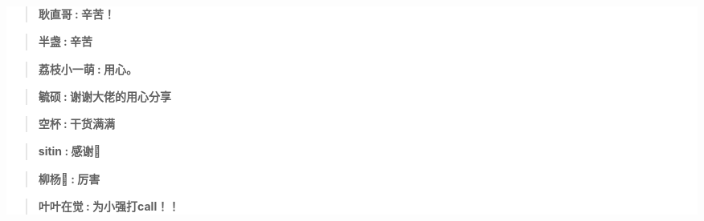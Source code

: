 <div align="left">
<div>

<blockquote >
<span> <strong>耿直哥 : 辛苦！ </strong></span>
</blockquote>

<blockquote >
<span> <strong>半盏 : 辛苦 </strong></span>
</blockquote>

<blockquote >
<span> <strong>荔枝小一萌 : 用心。 </strong></span>
</blockquote>

<blockquote >
<span> <strong>毓硕 : 谢谢大佬的用心分享 </strong></span>
</blockquote>

<blockquote >
<span> <strong>空杯 : 干货满满 </strong></span>
</blockquote>

<blockquote >
<span> <strong>sitin : 感谢🙏 </strong></span>
</blockquote>

<blockquote >
<span> <strong>柳杨🐏 : 厉害 </strong></span>
</blockquote>

<blockquote >
<span> <strong>叶叶在觉 : 为小强打call！！ </strong></span>
</blockquote>

</div>
</div>